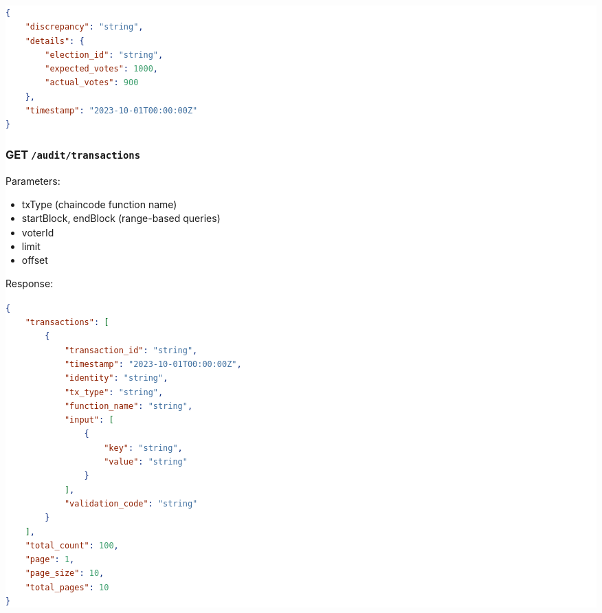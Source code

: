 ```json
{
    "discrepancy": "string",
    "details": {
        "election_id": "string",
        "expected_votes": 1000,
        "actual_votes": 900
    },
    "timestamp": "2023-10-01T00:00:00Z"
}
```

### GET `/audit/transactions`

Parameters:

- txType (chaincode function name)
- startBlock, endBlock (range-based queries)
- voterId
- limit
- offset

Response:

```json
{
    "transactions": [
        {
            "transaction_id": "string",
            "timestamp": "2023-10-01T00:00:00Z",
            "identity": "string",
            "tx_type": "string",
            "function_name": "string",
            "input": [
                {
                    "key": "string",
                    "value": "string"
                }
            ],
            "validation_code": "string"
        }
    ],
    "total_count": 100,
    "page": 1,
    "page_size": 10,
    "total_pages": 10
}
```
